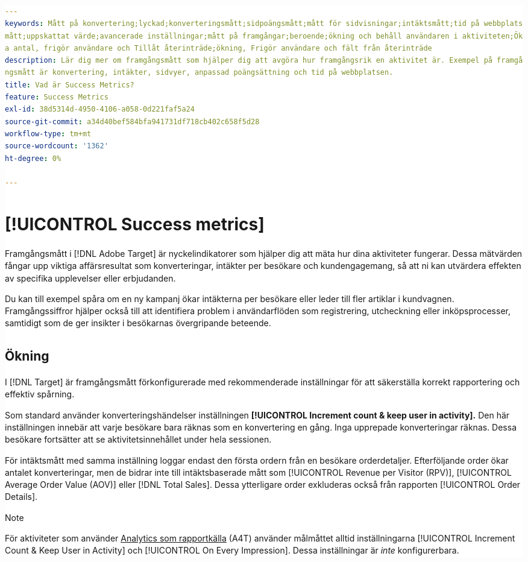 ```yaml
---
keywords: Mått på konvertering;lyckad;konverteringsmått;sidpoängsmått;mått för sidvisningar;intäktsmått;tid på webbplatsmått;uppskattat värde;avancerade inställningar;mått på framgångar;beroende;ökning och behåll användaren i aktiviteten;Öka antal, frigör användare och Tillåt återinträde;ökning, Frigör användare och fält från återinträde
description: Lär dig mer om framgångsmått som hjälper dig att avgöra hur framgångsrik en aktivitet är. Exempel på framgångsmått är konvertering, intäkter, sidvyer, anpassad poängsättning och tid på webbplatsen.
title: Vad är Success Metrics?
feature: Success Metrics
exl-id: 38d5314d-4950-4106-a058-0d221faf5a24
source-git-commit: a34d40bef584bfa941731df718cb402c658f5d28
workflow-type: tm+mt
source-wordcount: '1362'
ht-degree: 0%

---
```


# [!UICONTROL Success metrics]

Framgångsmått i [!DNL Adobe Target] är nyckelindikatorer som hjälper dig att mäta hur dina aktiviteter fungerar. Dessa mätvärden fångar upp viktiga affärsresultat som konverteringar, intäkter per besökare och kundengagemang, så att ni kan utvärdera effekten av specifika upplevelser eller erbjudanden.

Du kan till exempel spåra om en ny kampanj ökar intäkterna per besökare eller leder till fler artiklar i kundvagnen. Framgångssiffror hjälper också till att identifiera problem i användarflöden som registrering, utcheckning eller inköpsprocesser, samtidigt som de ger insikter i besökarnas övergripande beteende.

## Ökning

I [!DNL Target] är framgångsmått förkonfigurerade med rekommenderade inställningar för att säkerställa korrekt rapportering och effektiv spårning.

Som standard använder konverteringshändelser inställningen **[!UICONTROL Increment count & keep user in activity].** Den här inställningen innebär att varje besökare bara räknas som en konvertering en gång. Inga upprepade konverteringar räknas. Dessa besökare fortsätter att se aktivitetsinnehållet under hela sessionen.

För intäktsmått med samma inställning loggar endast den första ordern från en besökare orderdetaljer. Efterföljande order ökar antalet konverteringar, men de bidrar inte till intäktsbaserade mått som [!UICONTROL Revenue per Visitor (RPV)], [!UICONTROL Average Order Value (AOV)] eller [!DNL Total Sales]. Dessa ytterligare order exkluderas också från rapporten [!UICONTROL Order Details].

>[!NOTE]
>
>För aktiviteter som använder [Analytics som rapportkälla](/help/main/c-integrating-target-with-mac/a4t/a4t.md) (A4T) använder målmåttet alltid inställningarna [!UICONTROL Increment Count & Keep User in Activity] och [!UICONTROL On Every Impression]. Dessa inställningar är *inte* konfigurerbara.
